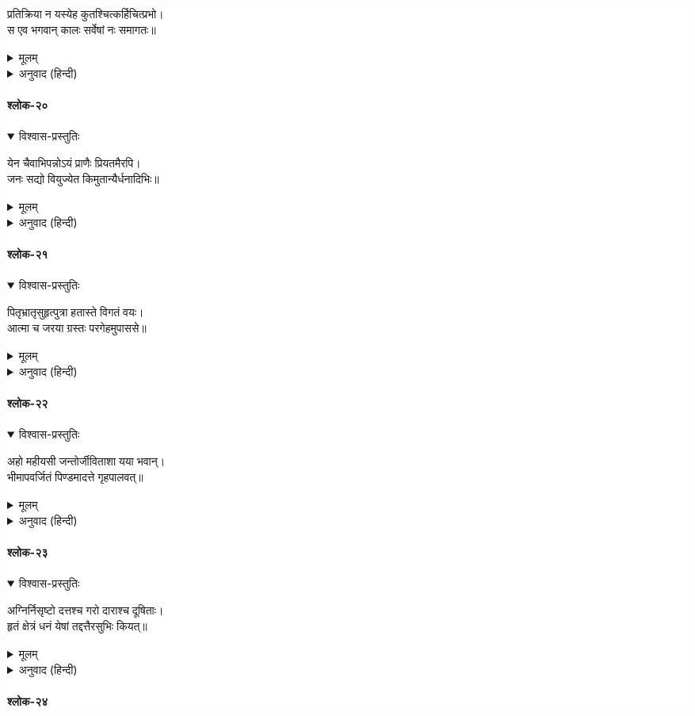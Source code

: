 प्रतिक्रिया न यस्येह कुतश्चित्कर्हिचित्प्रभो।  
स एव भगवान् कालः सर्वेषां नः समागतः॥
</details>

<details><summary>मूलम्</summary></details>

<details><summary>अनुवाद (हिन्दी)</summary></details>

#### श्लोक-२०


<details open><summary>विश्वास-प्रस्तुतिः</summary>

येन चैवाभिपन्नोऽयं प्राणैः प्रियतमैरपि।  
जनः सद्यो वियुज्येत किमुतान्यैर्धनादिभिः॥
</details>

<details><summary>मूलम्</summary></details>

<details><summary>अनुवाद (हिन्दी)</summary></details>

#### श्लोक-२१


<details open><summary>विश्वास-प्रस्तुतिः</summary>

पितृभ्रातृसुहृत्पुत्रा हतास्ते विगतं वयः।  
आत्मा च जरया ग्रस्तः परगेहमुपाससे॥
</details>

<details><summary>मूलम्</summary></details>

<details><summary>अनुवाद (हिन्दी)</summary></details>

#### श्लोक-२२


<details open><summary>विश्वास-प्रस्तुतिः</summary>

अहो महीयसी जन्तोर्जीविताशा यया भवान्।  
भीमापवर्जितं पिण्डमादत्ते गृहपालवत्॥
</details>

<details><summary>मूलम्</summary></details>

<details><summary>अनुवाद (हिन्दी)</summary></details>

#### श्लोक-२३


<details open><summary>विश्वास-प्रस्तुतिः</summary>

अग्निर्निसृष्टो दत्तश्च गरो दाराश्च दूषिताः।  
हृतं क्षेत्रं धनं येषां तद्दत्तैरसुभिः कियत्॥
</details>

<details><summary>मूलम्</summary></details>

<details><summary>अनुवाद (हिन्दी)</summary></details>

#### श्लोक-२४
